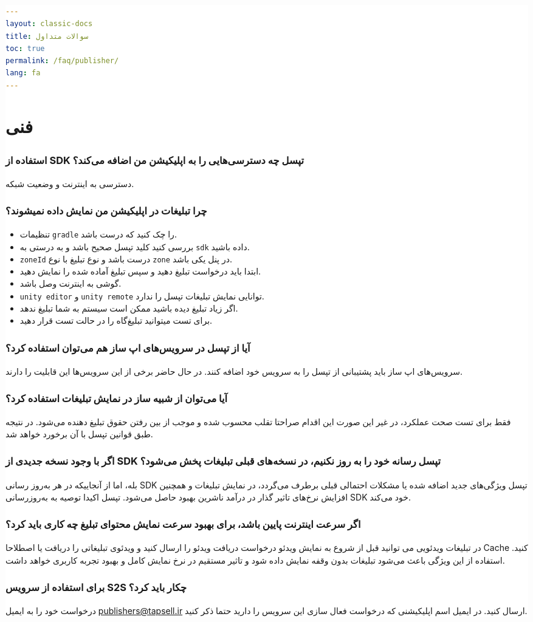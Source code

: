 ```yaml
---
layout: classic-docs
title: سوالات متداول
toc: true
permalink: /faq/publisher/
lang: fa
---
```


# فنی

### استفاده از SDK تپسل چه دسترسی‌هایی را به اپلیکیشن من اضافه می‌کند؟
دسترسی به اینترنت و وضعیت شبکه.

### چرا تبلیغات در اپلیکیشن من نمایش داده نمیشوند؟
- تنظیمات `gradle` را چک کنید که درست باشد.
- بررسی کنید کلید تپسل صحیح باشد و به درستی به `sdk` داده باشید.
- `zoneId` درست باشد و نوع تبلیغ با نوع `zone` در پنل یکی باشد.
- ابتدا باید درخواست تبلیغ دهید و سپس تبلیغ آماده شده را نمایش دهید.
- گوشی به اینترنت وصل باشد.
- `unity editor` و `unity remote` توانایی نمایش تبلیغات تپسل را ندارد.
- اگر زیاد تبلیغ دیده باشید ممکن است سیستم به شما تبلیغ ندهد.
- برای تست میتوانید تبلیغ‌گاه را در حالت تست قرار دهید.

### آیا از تپسل در سرویس‌های اپ ساز هم می‌توان استفاده کرد؟
سرویس‌های اپ ساز باید پشتیبانی از تپسل را به سرویس خود اضافه کنند. در حال حاضر برخی از این سرویس‌ها این قابلیت را دارند.

### آیا می‌توان از شبیه ساز در نمایش تبلیغات استفاده کرد؟
فقط برای تست صحت عملکرد، در غیر این صورت این اقدام صراحتا تقلب محسوب شده و موجب از بین رفتن حقوق تبلیغ دهنده می‌شود. در نتیجه طبق قوانین تپسل با آن برخورد خواهد شد.

### اگر با وجود نسخه جدیدی از SDK تپسل رسانه خود را به روز نکنیم، در نسخه‌های قبلی تبلیغات پخش می‌شود؟
بله، اما از آنجاییکه در هر به‌روز رسانی SDK تپسل ویژگی‌های جدید اضافه شده یا مشکلات احتمالی قبلی برطرف می‌گردد، در نمایش تبلیغات و همچنین افزایش نرخ‌های تاثیر گذار در درآمد ناشرین بهبود حاصل می‌شود. تپسل اکیدا توصیه به به‌روزرسانی SDK خود می‌کند.

### اگر سرعت اینترنت پایین باشد، برای بهبود سرعت نمایش محتوای تبلیغ چه کاری باید کرد؟
در تبلیغات ویدئویی می توانید قبل از شروع به نمایش ویدئو درخواست دریافت ویدئو را ارسال کنید و ویدئوی تبلیغاتی را دریافت یا اصطلاحا Cache کنید. استفاده از این ویژگی باعث می‌شود تبلیغات بدون وقفه نمایش داده شود و تاثیر مستقیم در نرخ نمایش کامل و بهبود تجربه کاربری خواهد داشت.

### برای استفاده از سرویس S2S چکار باید کرد؟
درخواست خود را به ایمیل publishers@tapsell.ir ارسال کنید. در ایمیل اسم اپلیکیشنی که درخواست فعال سازی این سرویس را دارید حتما ذکر کنید.
